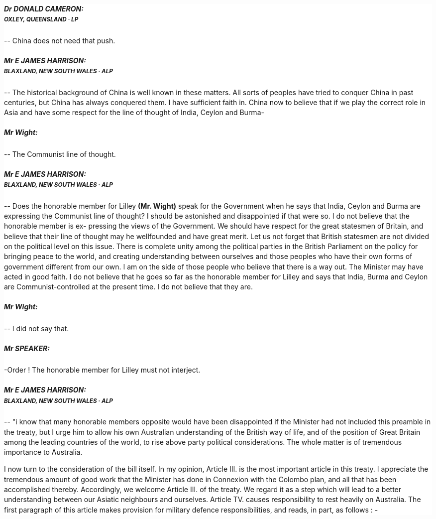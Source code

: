 ##### Dr DONALD CAMERON:<br><small class="text-muted">OXLEY, QUEENSLAND &middot; LP</small>

-- China does not need that push. 

##### Mr E JAMES HARRISON:<br><small class="text-muted">BLAXLAND, NEW SOUTH WALES &middot; ALP</small>

-- The historical background of China is well known in these matters. All sorts of peoples have tried to conquer China in past centuries, but China has always conquered them. I have sufficient faith in. China now to believe that if we play the correct role in Asia and have some respect for the line of thought of India, Ceylon and Burma- 

##### Mr Wight:

-- The Communist line of thought. 

##### Mr E JAMES HARRISON:<br><small class="text-muted">BLAXLAND, NEW SOUTH WALES &middot; ALP</small>

-- Does the honorable member for Lilley  **(Mr. Wight)**  speak for the Government when he says that India, Ceylon and Burma are expressing the Communist line of thought? I should be astonished and disappointed if that were so. I do not believe that the honorable member is ex- pressing the views of the Government. We should have respect for the great statesmen of Britain, and believe that their line of thought may he wellfounded and have great merit. Let us not forget that British statesmen are not divided on the political level on this issue. There is complete unity among the political parties in the British Parliament on the policy for bringing peace to the world, and creating understanding between ourselves and those peoples who have their own forms of government different from our own. I am on the side of those people  who believe that there is a way out. The Minister may have acted in good faith. I do not believe that he goes so far as the honorable member for Lilley and says that India, Burma and Ceylon are Communist-controlled at the present time. I do not believe that they are. 

##### Mr Wight:

-- I did not say that. 

##### Mr SPEAKER:

-Order ! The honorable member for Lilley must not interject. 

##### Mr E JAMES HARRISON:<br><small class="text-muted">BLAXLAND, NEW SOUTH WALES &middot; ALP</small>

-- "i know that many honorable members opposite would have been disappointed if the Minister had not included this preamble in the treaty, but I urge him to allow his own Australian understanding of the British way of life, and of the position of Great Britain among the leading countries of the world, to rise above party political considerations. The whole matter is of tremendous importance to Australia. 

I now turn to the consideration of the bill itself. In my opinion, Article III. is the most important article in this treaty. I appreciate the tremendous amount of good work that the Minister has done in Connexion with the Colombo plan, and all that has been accomplished thereby. Accordingly, we welcome Article III. of the treaty. We regard it as a step which will lead to a better understanding between our Asiatic neighbours and ourselves. Article TV. causes responsibility to rest heavily on Australia. The first paragraph of this article makes provision for military defence responsibilities, and reads, in part, as follows : - 
